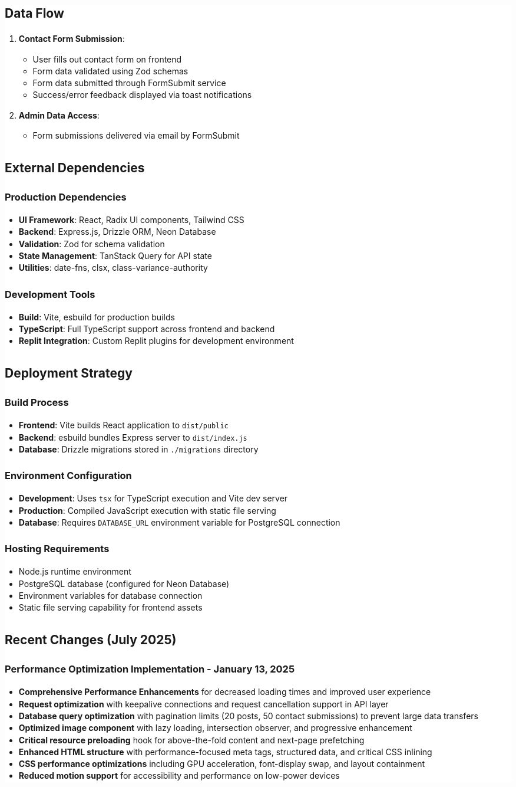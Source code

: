 ## Data Flow

1. **Contact Form Submission**:
   - User fills out contact form on frontend
   - Form data validated using Zod schemas
   - Form data submitted through FormSubmit service
   - Success/error feedback displayed via toast notifications

2. **Admin Data Access**:
   - Form submissions delivered via email by FormSubmit

## External Dependencies

### Production Dependencies
- **UI Framework**: React, Radix UI components, Tailwind CSS
- **Backend**: Express.js, Drizzle ORM, Neon Database
- **Validation**: Zod for schema validation
- **State Management**: TanStack Query for API state
- **Utilities**: date-fns, clsx, class-variance-authority

### Development Tools
- **Build**: Vite, esbuild for production builds
- **TypeScript**: Full TypeScript support across frontend and backend
- **Replit Integration**: Custom Replit plugins for development environment

## Deployment Strategy

### Build Process
- **Frontend**: Vite builds React application to `dist/public`
- **Backend**: esbuild bundles Express server to `dist/index.js`
- **Database**: Drizzle migrations stored in `./migrations` directory

### Environment Configuration
- **Development**: Uses `tsx` for TypeScript execution and Vite dev server
- **Production**: Compiled JavaScript execution with static file serving
- **Database**: Requires `DATABASE_URL` environment variable for PostgreSQL connection

### Hosting Requirements
- Node.js runtime environment
- PostgreSQL database (configured for Neon Database)
- Environment variables for database connection
- Static file serving capability for frontend assets

## Recent Changes (July 2025)

### Performance Optimization Implementation - January 13, 2025
- **Comprehensive Performance Enhancements** for decreased loading times and improved user experience
- **Request optimization** with keepalive connections and request cancellation support in API layer
- **Database query optimization** with pagination limits (20 posts, 50 contact submissions) to prevent large data transfers
- **Optimized image component** with lazy loading, intersection observer, and progressive enhancement
- **Critical resource preloading** hook for above-the-fold content and next-page prefetching
- **Enhanced HTML structure** with performance-focused meta tags, structured data, and critical CSS inlining
- **CSS performance optimizations** including GPU acceleration, font-display swap, and layout containment
- **Reduced motion support** for accessibility and performance on low-power devices